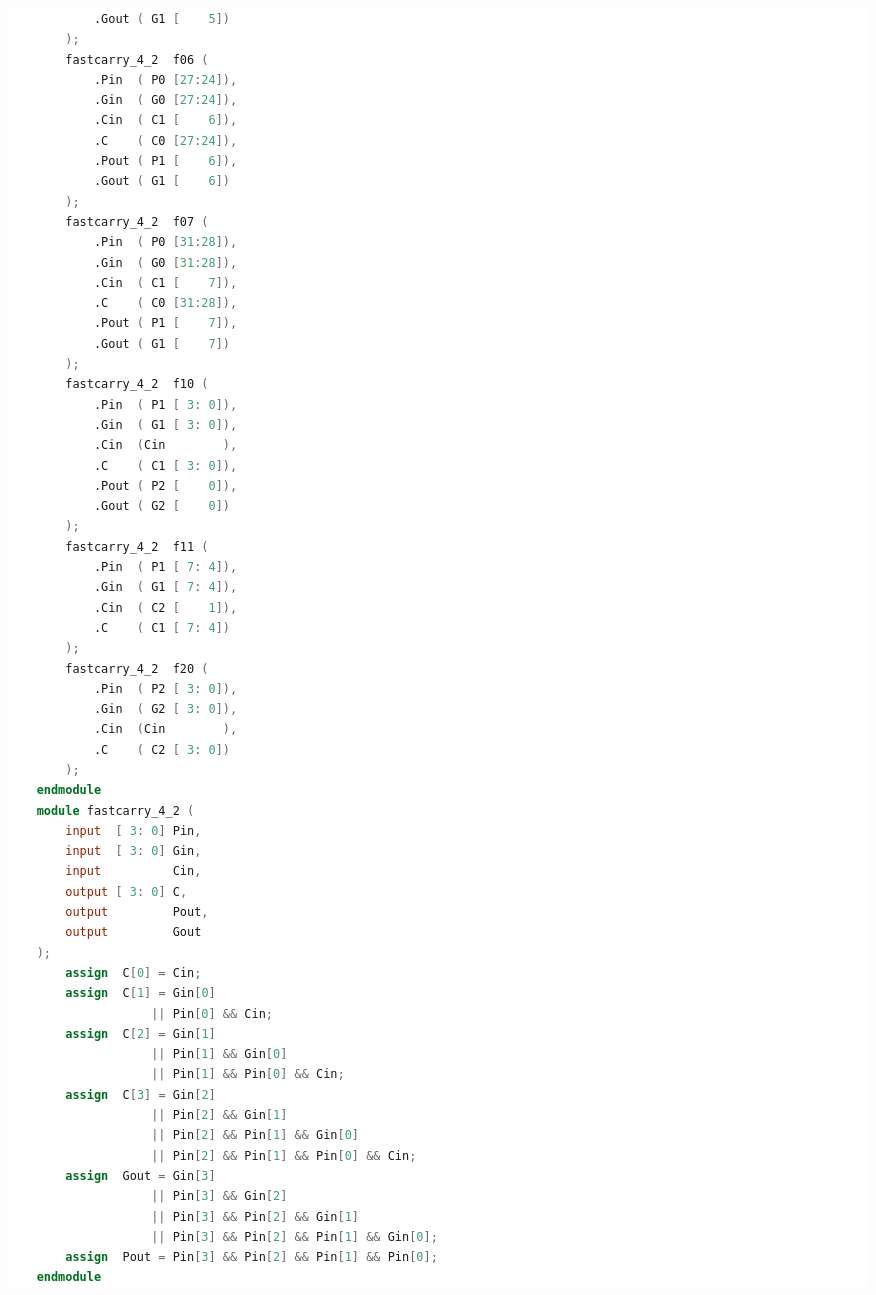 ```Verilog
            .Gout ( G1 [    5])
        );
        fastcarry_4_2  f06 (
            .Pin  ( P0 [27:24]),
            .Gin  ( G0 [27:24]),
            .Cin  ( C1 [    6]),
            .C    ( C0 [27:24]),
            .Pout ( P1 [    6]),
            .Gout ( G1 [    6])
        );
        fastcarry_4_2  f07 (
            .Pin  ( P0 [31:28]),
            .Gin  ( G0 [31:28]),
            .Cin  ( C1 [    7]),
            .C    ( C0 [31:28]),
            .Pout ( P1 [    7]),
            .Gout ( G1 [    7])
        );
        fastcarry_4_2  f10 (
            .Pin  ( P1 [ 3: 0]),
            .Gin  ( G1 [ 3: 0]),
            .Cin  (Cin        ),
            .C    ( C1 [ 3: 0]),
            .Pout ( P2 [    0]),
            .Gout ( G2 [    0])
        );
        fastcarry_4_2  f11 (
            .Pin  ( P1 [ 7: 4]),
            .Gin  ( G1 [ 7: 4]),
            .Cin  ( C2 [    1]),
            .C    ( C1 [ 7: 4])
        );
        fastcarry_4_2  f20 (
            .Pin  ( P2 [ 3: 0]),
            .Gin  ( G2 [ 3: 0]),
            .Cin  (Cin        ),
            .C    ( C2 [ 3: 0])
        );
    endmodule
    module fastcarry_4_2 (  
        input  [ 3: 0] Pin,
        input  [ 3: 0] Gin,
        input          Cin,
        output [ 3: 0] C,
        output         Pout,
        output         Gout
    );
        assign  C[0] = Cin;
        assign  C[1] = Gin[0]
                    || Pin[0] && Cin;
        assign  C[2] = Gin[1]
                    || Pin[1] && Gin[0]
                    || Pin[1] && Pin[0] && Cin;
        assign  C[3] = Gin[2]
                    || Pin[2] && Gin[1]
                    || Pin[2] && Pin[1] && Gin[0]
                    || Pin[2] && Pin[1] && Pin[0] && Cin;
        assign  Gout = Gin[3]
                    || Pin[3] && Gin[2]
                    || Pin[3] && Pin[2] && Gin[1]
                    || Pin[3] && Pin[2] && Pin[1] && Gin[0];
        assign  Pout = Pin[3] && Pin[2] && Pin[1] && Pin[0];
    endmodule
```